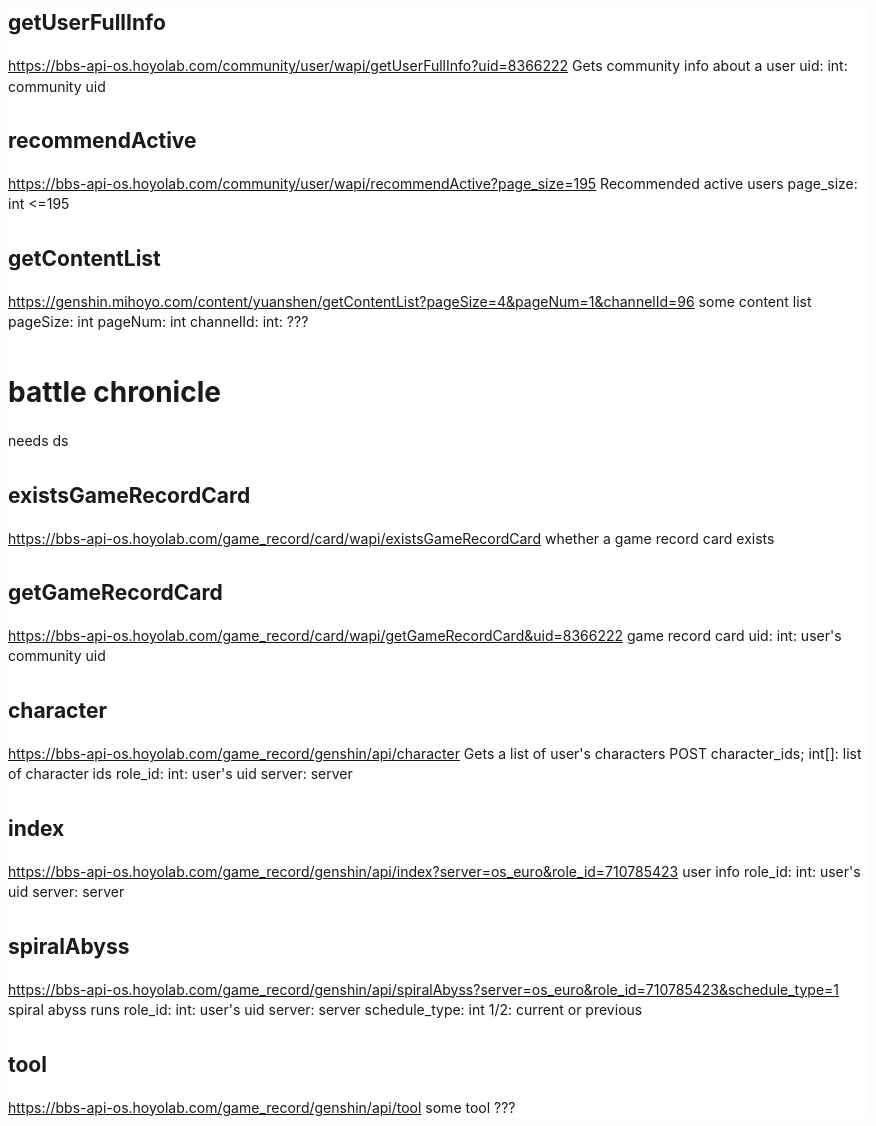 ## getUserFullInfo
https://bbs-api-os.hoyolab.com/community/user/wapi/getUserFullInfo?uid=8366222
Gets community info about a user
uid: int: community uid
## recommendActive
https://bbs-api-os.hoyolab.com/community/user/wapi/recommendActive?page_size=195
Recommended active users
page_size: int <=195
## getContentList
https://genshin.mihoyo.com/content/yuanshen/getContentList?pageSize=4&pageNum=1&channelId=96
some content list
pageSize: int
pageNum: int
channelId: int: ???

# battle chronicle
needs ds
## existsGameRecordCard
https://bbs-api-os.hoyolab.com/game_record/card/wapi/existsGameRecordCard
whether a game record card exists
## getGameRecordCard
https://bbs-api-os.hoyolab.com/game_record/card/wapi/getGameRecordCard&uid=8366222
game record card
uid: int: user's community uid
## character
https://bbs-api-os.hoyolab.com/game_record/genshin/api/character
Gets a list of user's characters
POST
character_ids; int[]: list of character ids
role_id: int: user's uid
server: server
## index
https://bbs-api-os.hoyolab.com/game_record/genshin/api/index?server=os_euro&role_id=710785423
user info
role_id: int: user's uid
server: server
## spiralAbyss
https://bbs-api-os.hoyolab.com/game_record/genshin/api/spiralAbyss?server=os_euro&role_id=710785423&schedule_type=1
spiral abyss runs
role_id: int: user's uid
server: server
schedule_type: int 1/2: current or previous
## tool
https://bbs-api-os.hoyolab.com/game_record/genshin/api/tool
some tool ???
